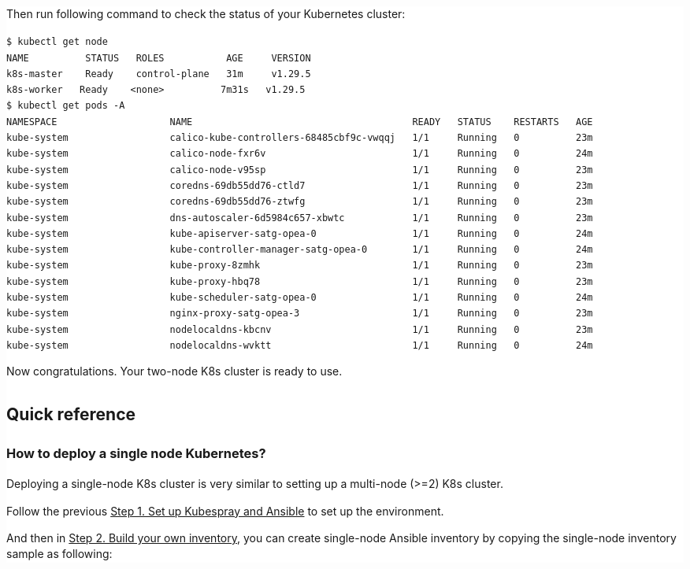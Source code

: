 Then run following command to check the status of your Kubernetes cluster:
```
$ kubectl get node
NAME          STATUS   ROLES           AGE     VERSION
k8s-master    Ready    control-plane   31m     v1.29.5
k8s-worker   Ready    <none>          7m31s   v1.29.5
$ kubectl get pods -A
NAMESPACE                    NAME                                       READY   STATUS    RESTARTS   AGE
kube-system                  calico-kube-controllers-68485cbf9c-vwqqj   1/1     Running   0          23m
kube-system                  calico-node-fxr6v                          1/1     Running   0          24m
kube-system                  calico-node-v95sp                          1/1     Running   0          23m
kube-system                  coredns-69db55dd76-ctld7                   1/1     Running   0          23m
kube-system                  coredns-69db55dd76-ztwfg                   1/1     Running   0          23m
kube-system                  dns-autoscaler-6d5984c657-xbwtc            1/1     Running   0          23m
kube-system                  kube-apiserver-satg-opea-0                 1/1     Running   0          24m
kube-system                  kube-controller-manager-satg-opea-0        1/1     Running   0          24m
kube-system                  kube-proxy-8zmhk                           1/1     Running   0          23m
kube-system                  kube-proxy-hbq78                           1/1     Running   0          23m
kube-system                  kube-scheduler-satg-opea-0                 1/1     Running   0          24m
kube-system                  nginx-proxy-satg-opea-3                    1/1     Running   0          23m
kube-system                  nodelocaldns-kbcnv                         1/1     Running   0          23m
kube-system                  nodelocaldns-wvktt                         1/1     Running   0          24m
```
Now congratulations. Your two-node K8s cluster is ready to use.

## Quick reference

### How to deploy a single node Kubernetes?

Deploying a single-node K8s cluster is very similar to setting up a multi-node (>=2) K8s cluster.

Follow the previous [Step 1. Set up Kubespray and Ansible](#step-1-set-up-kubespray-and-ansible) to set up the environment.

And then in [Step 2. Build your own inventory](#step-2-build-your-own-inventory), you can create single-node Ansible inventory by copying the single-node inventory sample as following:
